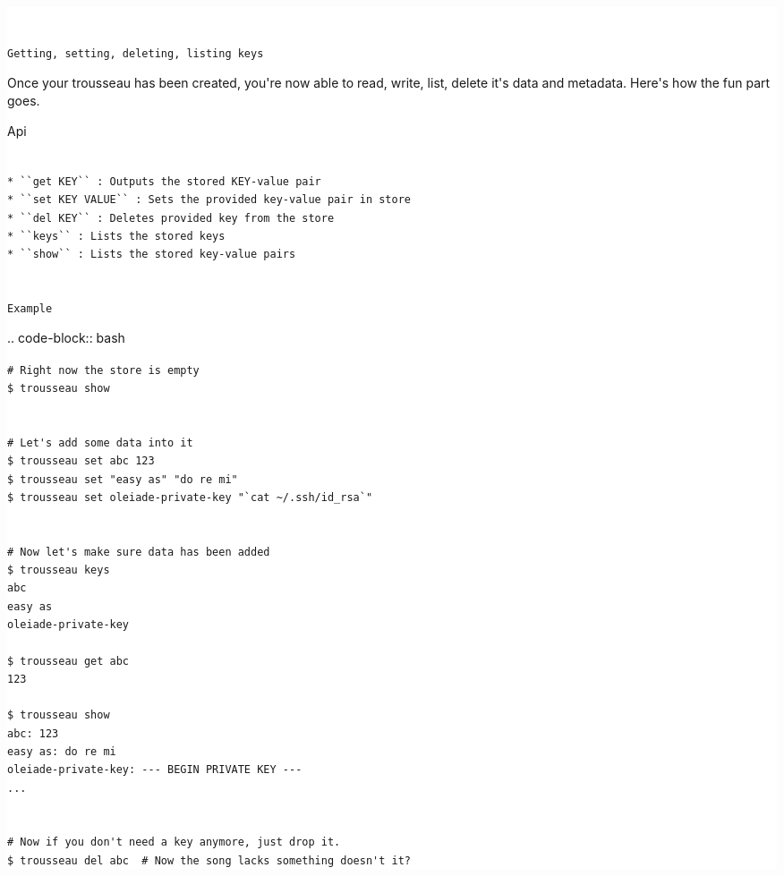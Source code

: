 ~~~~~~~~~~~~~~~~~~~~~~~~~~~~~


Getting, setting, deleting, listing keys
~~~~~~~~~~~~~~~~~~~~~~~~~~~~~~~~~~~~~~~~

Once your trousseau has been created, you're now able to read, write, list, delete it's data and metadata. Here's how the fun part goes.

Api
```

* ``get KEY`` : Outputs the stored KEY-value pair
* ``set KEY VALUE`` : Sets the provided key-value pair in store
* ``del KEY`` : Deletes provided key from the store
* ``keys`` : Lists the stored keys
* ``show`` : Lists the stored key-value pairs


Example
```````

.. code-block:: bash

    # Right now the store is empty
    $ trousseau show


    # Let's add some data into it
    $ trousseau set abc 123
    $ trousseau set "easy as" "do re mi"
    $ trousseau set oleiade-private-key "`cat ~/.ssh/id_rsa`"


    # Now let's make sure data has been added
    $ trousseau keys
    abc
    easy as
    oleiade-private-key

    $ trousseau get abc
    123

    $ trousseau show
    abc: 123
    easy as: do re mi
    oleiade-private-key: --- BEGIN PRIVATE KEY ---
    ...


    # Now if you don't need a key anymore, just drop it.
    $ trousseau del abc  # Now the song lacks something doesn't it?
